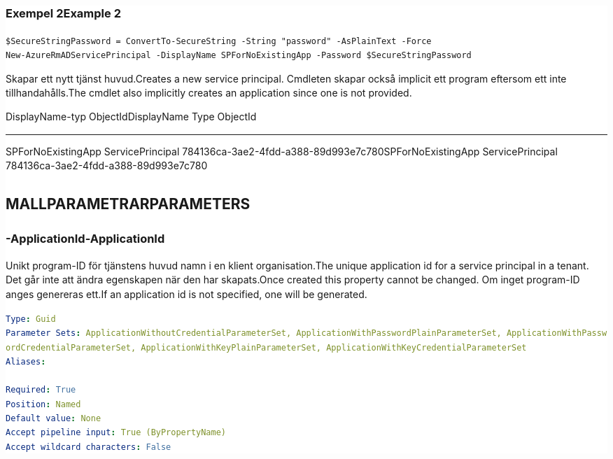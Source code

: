 ### <span data-ttu-id="e5823-124">Exempel 2</span><span class="sxs-lookup"><span data-stu-id="e5823-124">Example 2</span></span>
```
$SecureStringPassword = ConvertTo-SecureString -String "password" -AsPlainText -Force
New-AzureRmADServicePrincipal -DisplayName SPForNoExistingApp -Password $SecureStringPassword
```

<span data-ttu-id="e5823-125">Skapar ett nytt tjänst huvud.</span><span class="sxs-lookup"><span data-stu-id="e5823-125">Creates a new service principal.</span></span>
<span data-ttu-id="e5823-126">Cmdleten skapar också implicit ett program eftersom ett inte tillhandahålls.</span><span class="sxs-lookup"><span data-stu-id="e5823-126">The cmdlet also implicitly creates an application since one is not provided.</span></span>

<span data-ttu-id="e5823-127">DisplayName-typ ObjectId</span><span class="sxs-lookup"><span data-stu-id="e5823-127">DisplayName                    Type                           ObjectId</span></span>
-----------                    ----                           --------
<span data-ttu-id="e5823-128">SPForNoExistingApp ServicePrincipal 784136ca-3ae2-4fdd-a388-89d993e7c780</span><span class="sxs-lookup"><span data-stu-id="e5823-128">SPForNoExistingApp             ServicePrincipal               784136ca-3ae2-4fdd-a388-89d993e7c780</span></span>

## <span data-ttu-id="e5823-129">MALLPARAMETRAR</span><span class="sxs-lookup"><span data-stu-id="e5823-129">PARAMETERS</span></span>

### <span data-ttu-id="e5823-130">-ApplicationId</span><span class="sxs-lookup"><span data-stu-id="e5823-130">-ApplicationId</span></span>
<span data-ttu-id="e5823-131">Unikt program-ID för tjänstens huvud namn i en klient organisation.</span><span class="sxs-lookup"><span data-stu-id="e5823-131">The unique application id for a service principal in a tenant.</span></span>
<span data-ttu-id="e5823-132">Det går inte att ändra egenskapen när den har skapats.</span><span class="sxs-lookup"><span data-stu-id="e5823-132">Once created this property cannot be changed.</span></span>
<span data-ttu-id="e5823-133">Om inget program-ID anges genereras ett.</span><span class="sxs-lookup"><span data-stu-id="e5823-133">If an application id is not specified, one will be generated.</span></span>

```yaml
Type: Guid
Parameter Sets: ApplicationWithoutCredentialParameterSet, ApplicationWithPasswordPlainParameterSet, ApplicationWithPasswordCredentialParameterSet, ApplicationWithKeyPlainParameterSet, ApplicationWithKeyCredentialParameterSet
Aliases:

Required: True
Position: Named
Default value: None
Accept pipeline input: True (ByPropertyName)
Accept wildcard characters: False
```
